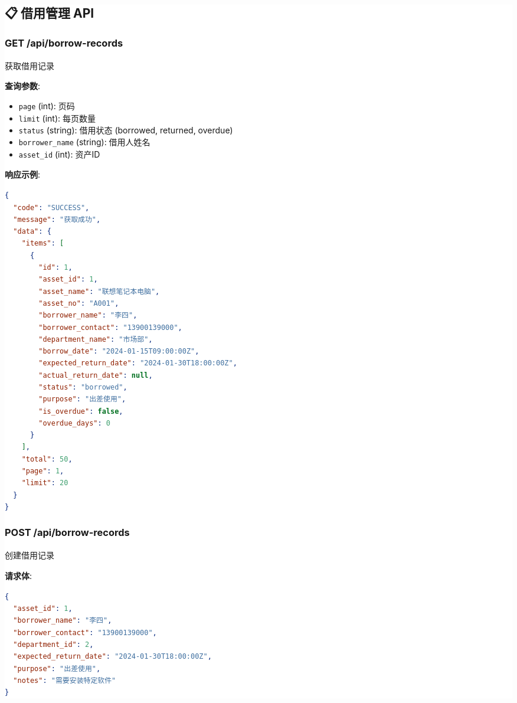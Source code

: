 ## 📋 借用管理 API

### GET /api/borrow-records

获取借用记录

**查询参数**:

- `page` (int): 页码
- `limit` (int): 每页数量
- `status` (string): 借用状态 (borrowed, returned, overdue)
- `borrower_name` (string): 借用人姓名
- `asset_id` (int): 资产ID

**响应示例**:

```json
{
  "code": "SUCCESS",
  "message": "获取成功",
  "data": {
    "items": [
      {
        "id": 1,
        "asset_id": 1,
        "asset_name": "联想笔记本电脑",
        "asset_no": "A001",
        "borrower_name": "李四",
        "borrower_contact": "13900139000",
        "department_name": "市场部",
        "borrow_date": "2024-01-15T09:00:00Z",
        "expected_return_date": "2024-01-30T18:00:00Z",
        "actual_return_date": null,
        "status": "borrowed",
        "purpose": "出差使用",
        "is_overdue": false,
        "overdue_days": 0
      }
    ],
    "total": 50,
    "page": 1,
    "limit": 20
  }
}
```

### POST /api/borrow-records

创建借用记录

**请求体**:

```json
{
  "asset_id": 1,
  "borrower_name": "李四",
  "borrower_contact": "13900139000",
  "department_id": 2,
  "expected_return_date": "2024-01-30T18:00:00Z",
  "purpose": "出差使用",
  "notes": "需要安装特定软件"
}
```
